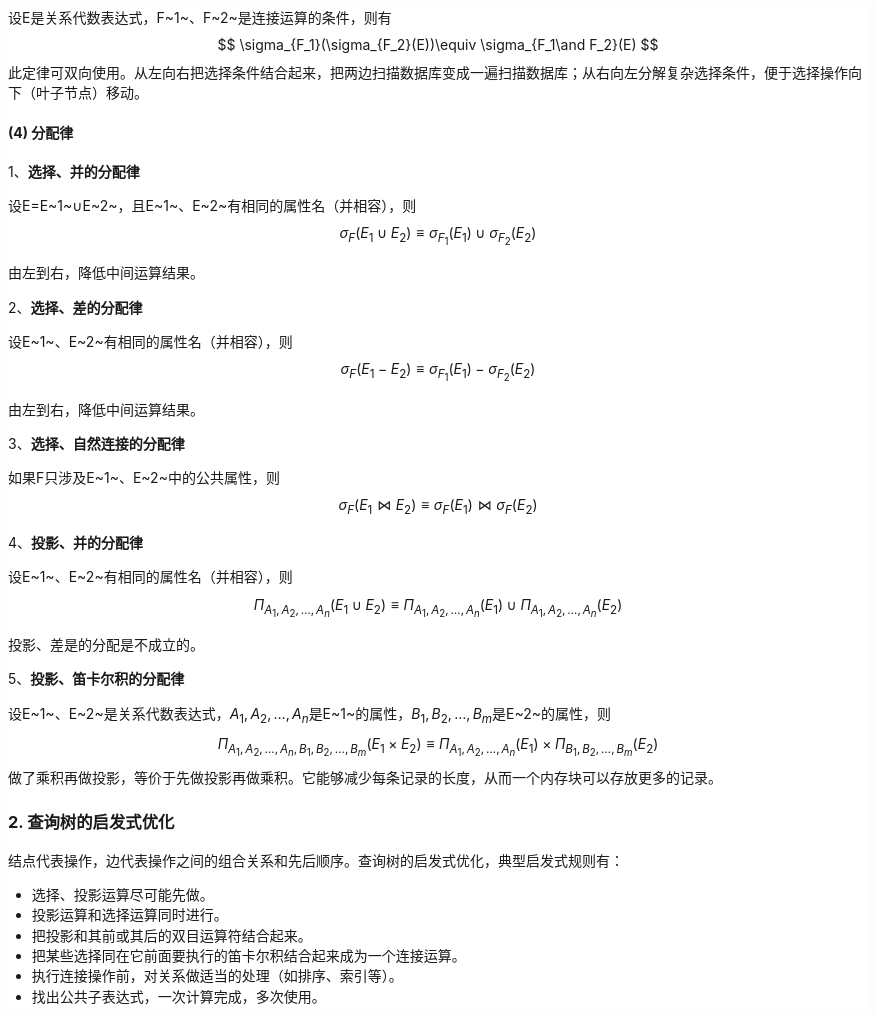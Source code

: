 设E是关系代数表达式，F~1~、F~2~是连接运算的条件，则有
$$
\sigma_{F_1}(\sigma_{F_2}(E))\equiv \sigma_{F_1\and F_2}(E)
$$
此定律可双向使用。从左向右把选择条件结合起来，把两边扫描数据库变成一遍扫描数据库；从右向左分解复杂选择条件，便于选择操作向下（叶子节点）移动。

#### (4) 分配律

1、**选择、并的分配律**

设E=E~1~∪E~2~，且E~1~、E~2~有相同的属性名（并相容），则
$$
\sigma_{F}(E_1\cup E_2)\equiv \sigma_{F_1}(E_1)\cup \sigma_{F_2}(E_2)
$$

由左到右，降低中间运算结果。

2、**选择、差的分配律**

设E~1~、E~2~有相同的属性名（并相容），则
$$
\sigma_{F}(E_1-E_2)\equiv \sigma_{F_1}(E_1)-\sigma_{F_2}(E_2)
$$

由左到右，降低中间运算结果。

3、**选择、自然连接的分配律**

如果F只涉及E~1~、E~2~中的公共属性，则
$$
\sigma_{F}(E_1\Join E_2)\equiv \sigma_{F}(E_1)\Join \sigma_{F}(E_2)
$$

4、**投影、并的分配律**

设E~1~、E~2~有相同的属性名（并相容），则
$$
\Pi_{A_1,A_2,\dots,A_n}(E_1\cup E_2)\equiv \Pi_{A_1,A_2,\dots,A_n}(E_1)\cup \Pi_{A_1,A_2,\dots,A_n}(E_2)
$$

投影、差是的分配是不成立的。

5、**投影、笛卡尔积的分配律**

设E~1~、E~2~是关系代数表达式，$A_1,A_2,\dots,A_n$是E~1~的属性，$B_1,B_2,\dots,B_m$是E~2~的属性，则
$$
\Pi_{A_1,A_2,\dots,A_n,B_1,B_2,\dots,B_m}(E_1\times E_2)\equiv \Pi_{A_1,A_2,\dots,A_n}(E_1)\times \Pi_{B_1,B_2,\dots,B_m}(E_2)
$$
做了乘积再做投影，等价于先做投影再做乘积。它能够减少每条记录的长度，从而一个内存块可以存放更多的记录。

### 2. 查询树的启发式优化

结点代表操作，边代表操作之间的组合关系和先后顺序。查询树的启发式优化，典型启发式规则有：

- 选择、投影运算尽可能先做。
- 投影运算和选择运算同时进行。
- 把投影和其前或其后的双目运算符结合起来。
- 把某些选择同在它前面要执行的笛卡尔积结合起来成为一个连接运算。
- 执行连接操作前，对关系做适当的处理（如排序、索引等）。
- 找出公共子表达式，一次计算完成，多次使用。
